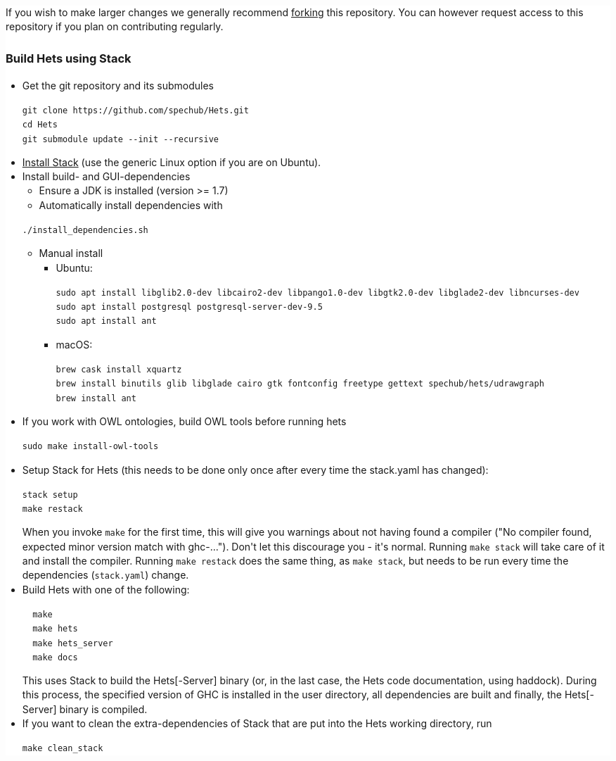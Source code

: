 If you wish to make larger changes we generally recommend [forking](https://help.github.com/articles/fork-a-repo) this repository. You can however request access to this repository if you plan on contributing regularly.


### Build Hets using Stack
* Get the git repository and its submodules
    ```
    git clone https://github.com/spechub/Hets.git
    cd Hets
    git submodule update --init --recursive
    ```
* [Install Stack](https://docs.haskellstack.org/en/stable/install_and_upgrade) (use the generic Linux option if you are on Ubuntu).
* Install build- and GUI-dependencies
  * Ensure a JDK is installed (version >= 1.7)
  * Automatically install dependencies with
  ```
  ./install_dependencies.sh
  ```
  * Manual install
    * Ubuntu:
      ```
      sudo apt install libglib2.0-dev libcairo2-dev libpango1.0-dev libgtk2.0-dev libglade2-dev libncurses-dev
      sudo apt install postgresql postgresql-server-dev-9.5
      sudo apt install ant
      ```
    * macOS:
      ```
      brew cask install xquartz
      brew install binutils glib libglade cairo gtk fontconfig freetype gettext spechub/hets/udrawgraph
      brew install ant
      ```
* If you work with OWL ontologies, build OWL tools before running hets
  ```
  sudo make install-owl-tools
  ```
* Setup Stack for Hets (this needs to be done only once after every time the stack.yaml has changed):
  ```
  stack setup
  make restack
  ```
  When you invoke `make` for the first time, this will give you warnings about not having found a compiler ("No compiler found, expected minor version match with ghc-...").
  Don't let this discourage you - it's normal.
  Running `make stack` will take care of it and install the compiler.
  Running `make restack` does the same thing, as `make stack`, but needs to be run every time the dependencies (`stack.yaml`) change.
* Build Hets with one of the following:
  ```
    make
    make hets
    make hets_server
    make docs
  ```
  This uses Stack to build the Hets[-Server] binary (or, in the last case, the Hets code documentation, using haddock).
  During this process, the specified version of GHC is installed in the user directory, all dependencies are built and finally, the Hets[-Server] binary is compiled.
* If you want to clean the extra-dependencies of Stack that are put into the Hets working directory, run
  ```
  make clean_stack
  ```
